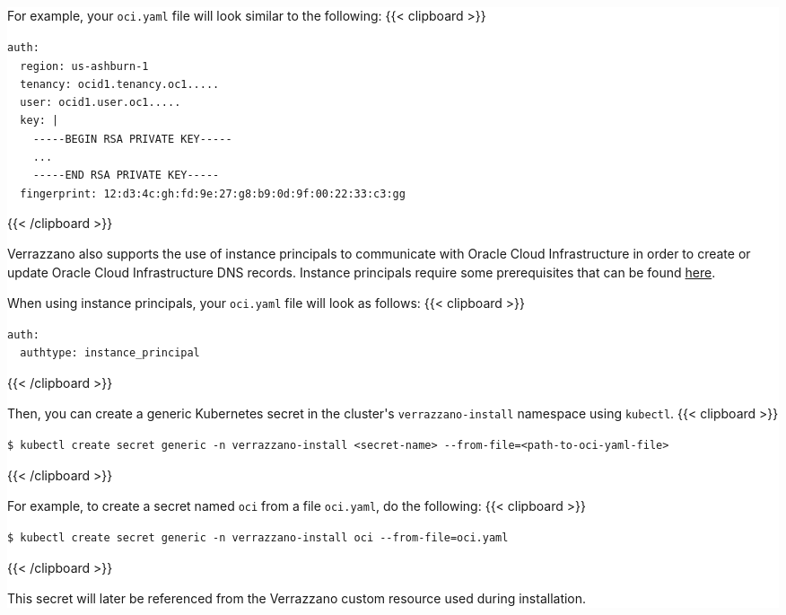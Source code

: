 For example, your `oci.yaml` file will look similar to the following:
{{< clipboard >}}
<div class="highlight">

```
auth:
  region: us-ashburn-1
  tenancy: ocid1.tenancy.oc1.....
  user: ocid1.user.oc1.....
  key: |
    -----BEGIN RSA PRIVATE KEY-----
    ...
    -----END RSA PRIVATE KEY-----
  fingerprint: 12:d3:4c:gh:fd:9e:27:g8:b9:0d:9f:00:22:33:c3:gg
```
</div>
{{< /clipboard >}}

Verrazzano also supports the use of instance principals to communicate with Oracle Cloud Infrastructure in order to create or update Oracle Cloud Infrastructure DNS records.
Instance principals require some prerequisites that can be found [here](https://docs.oracle.com/en-us/iaas/Content/Identity/Tasks/callingservicesfrominstances.htm).

When using instance principals, your `oci.yaml` file will look as follows:
{{< clipboard >}}
<div class="highlight">

```
auth:
  authtype: instance_principal
```
</div>
{{< /clipboard >}}

Then, you can create a generic Kubernetes secret in the cluster's `verrazzano-install` namespace using `kubectl`.
{{< clipboard >}}
<div class="highlight">

```
$ kubectl create secret generic -n verrazzano-install <secret-name> --from-file=<path-to-oci-yaml-file>
```
</div>
{{< /clipboard >}}

For example, to create a secret named `oci` from a file `oci.yaml`, do the following:
{{< clipboard >}}
<div class="highlight">

```
$ kubectl create secret generic -n verrazzano-install oci --from-file=oci.yaml
```
</div>
{{< /clipboard >}}

This secret will later be referenced from the Verrazzano custom resource used during installation.
